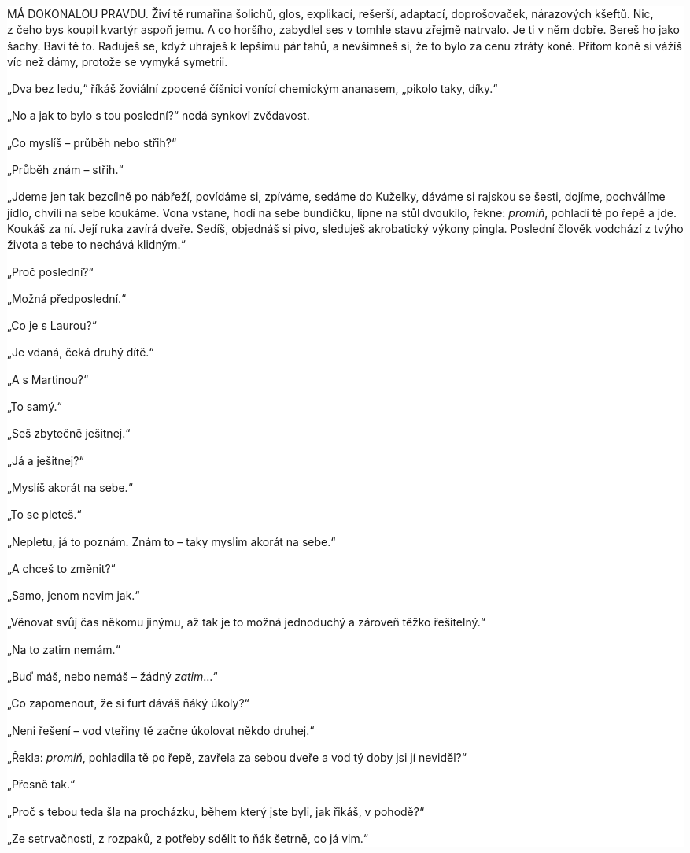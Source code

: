 MÁ DOKONALOU PRAVDU. Živí tě rumařina šolichů, glos, explikací, rešerší, adaptací, doprošovaček, nárazových kšeftů. Nic, z čeho bys koupil kvartýr aspoň jemu. A co horšího, zabydlel ses v tomhle stavu zřejmě natrvalo. Je ti v něm dobře. Bereš ho jako šachy. Baví tě to. Raduješ se, když uhraješ k lepšímu pár tahů, a nevšimneš si, že to bylo za cenu ztráty koně. Přitom koně si vážíš víc než dámy, protože se vymyká symetrii.

„Dva bez ledu,“ říkáš žoviální zpocené číšnici vonící chemickým ananasem, „pikolo taky, díky.“

„No a jak to bylo s tou poslední?“ nedá synkovi zvědavost.

„Co myslíš – průběh nebo střih?“

„Průběh znám – střih.“

„Jdeme jen tak bezcílně po nábřeží, povídáme si, zpíváme, sedáme do Kuželky, dáváme si rajskou se šesti, dojíme, pochválíme jídlo, chvíli na sebe koukáme. Vona vstane, hodí na sebe bundičku, lípne na stůl dvoukilo, řekne: _promiň_, pohladí tě po řepě a jde. Koukáš za ní. Její ruka zavírá dveře. Sedíš, objednáš si pivo, sleduješ akrobatický výkony pingla. Poslední člověk vodchází z tvýho života a tebe to nechává klidným.“

„Proč poslední?“

„Možná předposlední.“

„Co je s Laurou?“

„Je vdaná, čeká druhý dítě.“

„A s Martinou?“

„To samý.“

„Seš zbytečně ješitnej.“

„Já a ješitnej?“

„Myslíš akorát na sebe.“

„To se pleteš.“

„Nepletu, já to poznám. Znám to – taky myslim akorát na sebe.“

„A chceš to změnit?“

„Samo, jenom nevim jak.“

„Věnovat svůj čas někomu jinýmu, až tak je to možná jednoduchý a zároveň těžko řešitelný.“

„Na to zatim nemám.“

„Buď máš, nebo nemáš – žádný _zatim_…“

„Co zapomenout, že si furt dáváš ňáký úkoly?“

„Neni řešení – vod vteřiny tě začne úkolovat někdo druhej.“

„Řekla: _promiň_, pohladila tě po řepě, zavřela za sebou dveře a vod tý doby jsi jí neviděl?“

„Přesně tak.“

„Proč s tebou teda šla na procházku, během který jste byli, jak řikáš, v pohodě?“

„Ze setrvačnosti, z rozpaků, z potřeby sdělit to ňák šetrně, co já vim.“
